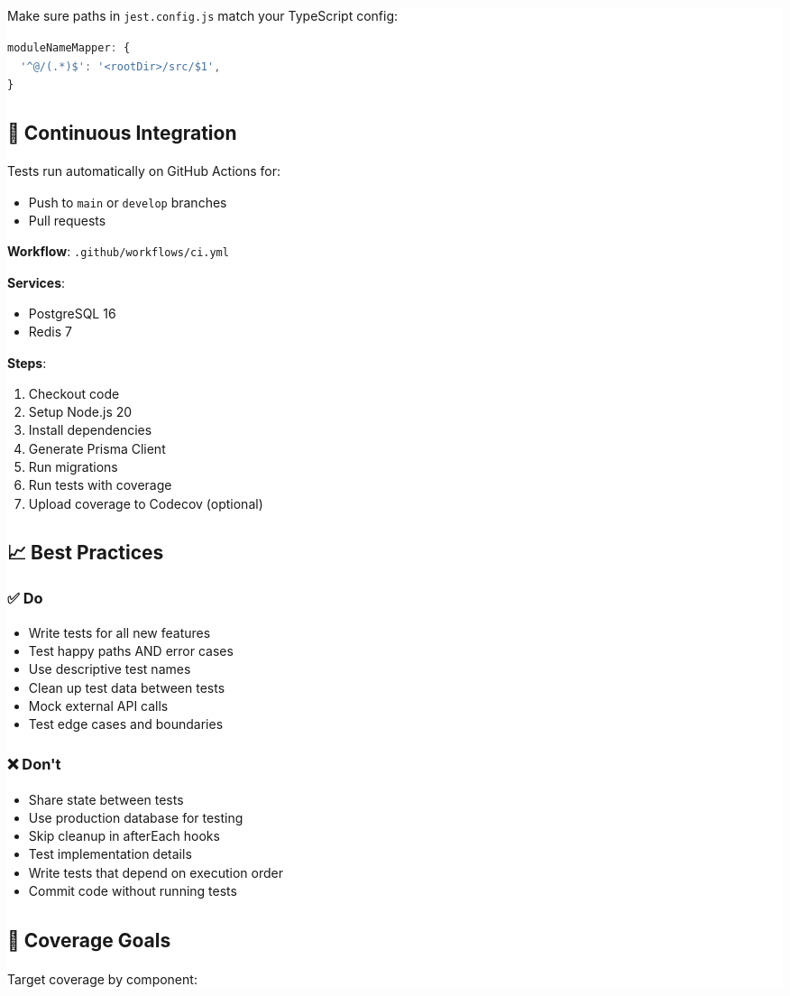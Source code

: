 Make sure paths in `jest.config.js` match your TypeScript config:

```javascript
moduleNameMapper: {
  '^@/(.*)$': '<rootDir>/src/$1',
}
```

## 🔄 Continuous Integration

Tests run automatically on GitHub Actions for:
- Push to `main` or `develop` branches
- Pull requests

**Workflow**: `.github/workflows/ci.yml`

**Services**:
- PostgreSQL 16
- Redis 7

**Steps**:
1. Checkout code
2. Setup Node.js 20
3. Install dependencies
4. Generate Prisma Client
5. Run migrations
6. Run tests with coverage
7. Upload coverage to Codecov (optional)

## 📈 Best Practices

### ✅ Do

- Write tests for all new features
- Test happy paths AND error cases
- Use descriptive test names
- Clean up test data between tests
- Mock external API calls
- Test edge cases and boundaries

### ❌ Don't

- Share state between tests
- Use production database for testing
- Skip cleanup in afterEach hooks
- Test implementation details
- Write tests that depend on execution order
- Commit code without running tests

## 🎯 Coverage Goals

Target coverage by component:
